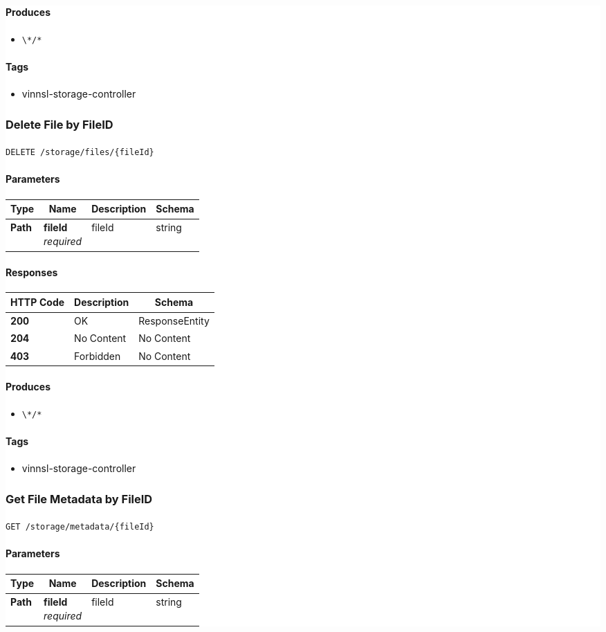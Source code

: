 
#### Produces

* `\*/*`


#### Tags

* vinnsl-storage-controller


### Delete File by FileID
```
DELETE /storage/files/{fileId}
```


#### Parameters

|Type|Name|Description|Schema|
|---|---|---|---|
|**Path**|**fileId**  <br>*required*|fileId|string|


#### Responses

|HTTP Code|Description|Schema|
|---|---|---|
|**200**|OK|ResponseEntity|
|**204**|No Content|No Content|
|**403**|Forbidden|No Content|


#### Produces

* `\*/*`


#### Tags

* vinnsl-storage-controller


### Get File Metadata by FileID
```
GET /storage/metadata/{fileId}
```


#### Parameters

|Type|Name|Description|Schema|
|---|---|---|---|
|**Path**|**fileId**  <br>*required*|fileId|string|

